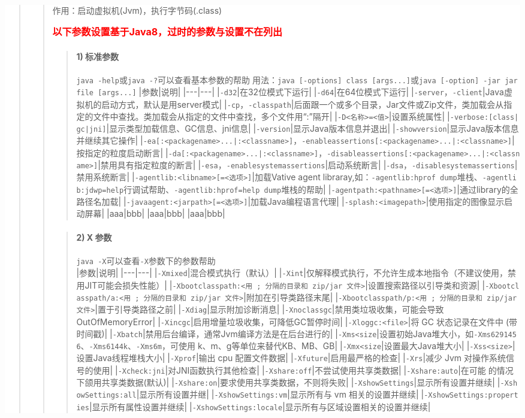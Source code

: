 > > 作用：启动虚拟机(Jvm)，执行字节码(.class)
> >
> > **<font color=red size=3>以下参数设置基于Java8，过时的参数与设置不在列出</font>**  
> >
> > > #### 1) 标准参数
> > >
> > > `java -help`或`java -?`可以查看基本参数的帮助
> > > 用法：`java [-options] class [args...]`或`java [-option] -jar jarfile [args...]`
> > > |参数|说明|
> > > |---|---|
> > > |`-d32`|在32位模式下运行|
> > > |`-d64`|在64位模式下运行|
> > > |`-server`，`-client`|Java虚拟机的启动方式，默认是用server模式|
> > > |`-cp`，`-classpath`|后面跟一个或多个目录，Jar文件或Zip文件，类加载会从指定的文件中查找。类加载会从指定的文件中查找，多个文件用“:”隔开|
> > > |`-D<名称>=<值>`|设置系统属性|
> > > |`-verbose:[class|gc|jni]`|显示类型加载信息、GC信息、jni信息|
> > > |`-version`|显示Java版本信息并退出|
> > > |`-showversion`|显示Java版本信息并继续其它操作|
> > > |`-ea[:<packagename>...|:<classname>]`，`-enableassertions[:<packagename>...|:<classname>]`|按指定的粒度启动断言|
> > > |`-da[:<packagename>...|:<classname>]`，`-disableassertions[:<packagename>...|:<classname>]`|禁用具有指定粒度的断言|
> > > |`-esa`，`-enablesystemassertions`|启动系统断言|
> > > |`-dsa`，`-disablesystemassertions`|禁用系统断言|
> > > |`-agentlib:<libname>[=<选项>]`|加载Vative agent libraray,如：`-agentlib:hprof dump`堆栈、`-agentlib:jdwp=help`行调试帮助、`-agentlib:hprof=help dump`堆栈的帮助|
> > > |`-agentpath:<pathname>[=<选项>]`|通过library的全路径名加载|
> > > |`-javaagent:<jarpath>[=<选项>]`|加载Java编程语言代理|
> > > |`-splash:<imagepath>`|使用指定的图像显示启动屏幕|
> > > |aaa|bbb|
> > > |aaa|bbb|
> > > |aaa|bbb|
> >
> > > #### 2) X 参数
> > >
> > > `java -X`可以查看`-X`参数下的参数帮助  
> > > |参数|说明|
> > > |---|---|
> > > |`-Xmixed`|混合模式执行（默认）|
> > > |`-Xint`|仅解释模式执行，不允许生成本地指令（不建议使用，禁用JIT可能会损失性能）|
> > > |`-Xbootclasspath:<用 ; 分隔的目录和 zip/jar 文件>`|设置搜索路径以引导类和资源|
> > > |`-Xbootclasspath/a:<用 ; 分隔的目录和 zip/jar 文件>`|附加在引导类路径末尾|
> > > |`-Xbootclasspath/p:<用 ; 分隔的目录和 zip/jar 文件>`|置于引导类路径之前|
> > > |`-Xdiag`|显示附加诊断消息|
> > > |`-Xnoclassgc`|禁用类垃圾收集，可能会导致OutOfMemoryError|
> > > |`-Xincgc`|启用增量垃圾收集，可降低GC暂停时间|
> > > |`-Xloggc:<file>`|将 GC 状态记录在文件中 (带时间戳)|
> > > |`-Xbatch`|禁用后台编译，通常Jvm编译方法是在后台进行的|
> > > |`-Xms<size`|设置初始Java堆大小，如`-Xms6291456`、`-Xms6144k`、`-Xms6m`，可使用 k、m、g等单位来替代KB、MB、GB|
> > > |`-Xmx<size`|设置最大Java堆大小|
> > > |`-Xss<size>`|设置Java线程堆栈大小|
> > > |`-Xprof`|输出 cpu 配置文件数据|
> > > |`-Xfuture`|启用最严格的检查|
> > > |`-Xrs`|减少 Jvm 对操作系统信号的使用|
> > > |`-Xcheck:jni`|对JNI函数执行其他检查|
> > > |`-Xshare:off`|不尝试使用共享类数据|
> > > |`-Xshare:auto`|在可能 的情况下颌用共享类数据(默认)|
> > > |`-Xshare:on`|要求使用共享类数据，不则将失败|
> > > |`-XshowSettings`|显示所有设置并继续|
> > > |`-XshowSettings:all`|显示所有设置并继|
> > > |`-XshowSettings:vm`|显示所有与 vm 相关的设置并继续|
> > > |`-XshowSettings:properties`|显示所有属性设置并继续|
> > > |`-XshowSettings:locale`|显示所有与区域设置相关的设置并继续|
> >